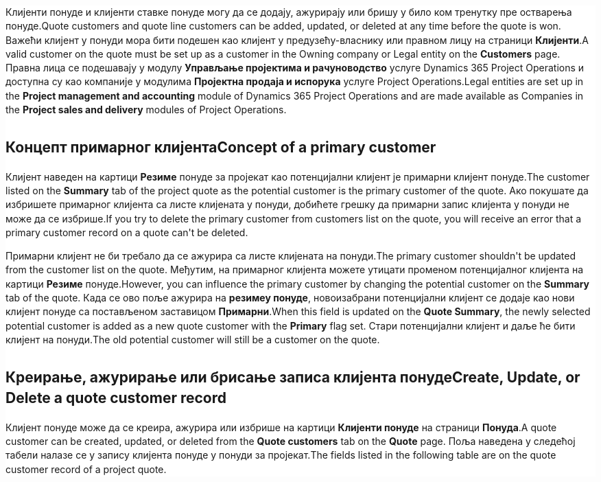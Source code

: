 <span data-ttu-id="7f9d9-110">Клијенти понуде и клијенти ставке понуде могу да се додају, ажурирају или бришу у било ком тренутку пре остварења понуде.</span><span class="sxs-lookup"><span data-stu-id="7f9d9-110">Quote customers and quote line customers can be added, updated, or deleted at any time before the quote is won.</span></span> <span data-ttu-id="7f9d9-111">Важећи клијент у понуди мора бити подешен као клијент у предузећу-власнику или правном лицу на страници **Клијенти**.</span><span class="sxs-lookup"><span data-stu-id="7f9d9-111">A valid customer on the quote must be set up as a customer in the Owning company or Legal entity on the **Customers** page.</span></span> <span data-ttu-id="7f9d9-112">Правна лица се подешавају у модулу **Управљање пројектима и рачуноводство** услуге Dynamics 365 Project Operations и доступна су као компаније у модулима **Пројектна продаја и испорука** услуге Project Operations.</span><span class="sxs-lookup"><span data-stu-id="7f9d9-112">Legal entities are set up in the **Project management and accounting** module of Dynamics 365 Project Operations and are made available as Companies in the **Project sales and delivery** modules of Project Operations.</span></span>

## <a name="concept-of-a-primary-customer"></a><span data-ttu-id="7f9d9-113">Концепт примарног клијента</span><span class="sxs-lookup"><span data-stu-id="7f9d9-113">Concept of a primary customer</span></span>

<span data-ttu-id="7f9d9-114">Клијент наведен на картици **Резиме** понуде за пројекат као потенцијални клијент је примарни клијент понуде.</span><span class="sxs-lookup"><span data-stu-id="7f9d9-114">The customer listed on the **Summary** tab of the project quote as the potential customer is the primary customer of the quote.</span></span> <span data-ttu-id="7f9d9-115">Ако покушате да избришете примарног клијента са листе клијената у понуди, добићете грешку да примарни запис клијента у понуди не може да се избрише.</span><span class="sxs-lookup"><span data-stu-id="7f9d9-115">If you try to delete the primary customer from customers list on the quote, you will receive an error that a primary customer record on a quote can't be deleted.</span></span>

<span data-ttu-id="7f9d9-116">Примарни клијент не би требало да се ажурира са листе клијената на понуди.</span><span class="sxs-lookup"><span data-stu-id="7f9d9-116">The primary customer shouldn't be updated from the customer list on the quote.</span></span> <span data-ttu-id="7f9d9-117">Међутим, на примарног клијента можете утицати променом потенцијалног клијента на картици **Резиме** понуде.</span><span class="sxs-lookup"><span data-stu-id="7f9d9-117">However, you can influence the primary customer by changing the potential customer on the **Summary** tab of the quote.</span></span> <span data-ttu-id="7f9d9-118">Када се ово поље ажурира на **резимеу понуде**, новоизабрани потенцијални клијент се додаје као нови клијент понуде са постављеном заставицом **Примарни**.</span><span class="sxs-lookup"><span data-stu-id="7f9d9-118">When this field is updated on the **Quote Summary**, the newly selected potential customer is added as a new quote customer with the **Primary** flag set.</span></span> <span data-ttu-id="7f9d9-119">Стари потенцијални клијент и даље ће бити клијент на понуди.</span><span class="sxs-lookup"><span data-stu-id="7f9d9-119">The old potential customer will still be a customer on the quote.</span></span>

## <a name="create-update-or-delete-a-quote-customer-record"></a><span data-ttu-id="7f9d9-120">Креирање, ажурирање или брисање записа клијента понуде</span><span class="sxs-lookup"><span data-stu-id="7f9d9-120">Create, Update, or Delete a quote customer record</span></span>

<span data-ttu-id="7f9d9-121">Клијент понуде може да се креира, ажурира или избрише на картици **Клијенти понуде** на страници **Понуда**.</span><span class="sxs-lookup"><span data-stu-id="7f9d9-121">A quote customer can be created, updated, or deleted from the **Quote customers** tab on the **Quote** page.</span></span> <span data-ttu-id="7f9d9-122">Поља наведена у следећој табели налазе се у запису клијента понуде у понуди за пројекат.</span><span class="sxs-lookup"><span data-stu-id="7f9d9-122">The fields listed in the following table are on the quote customer record of a project quote.</span></span>
